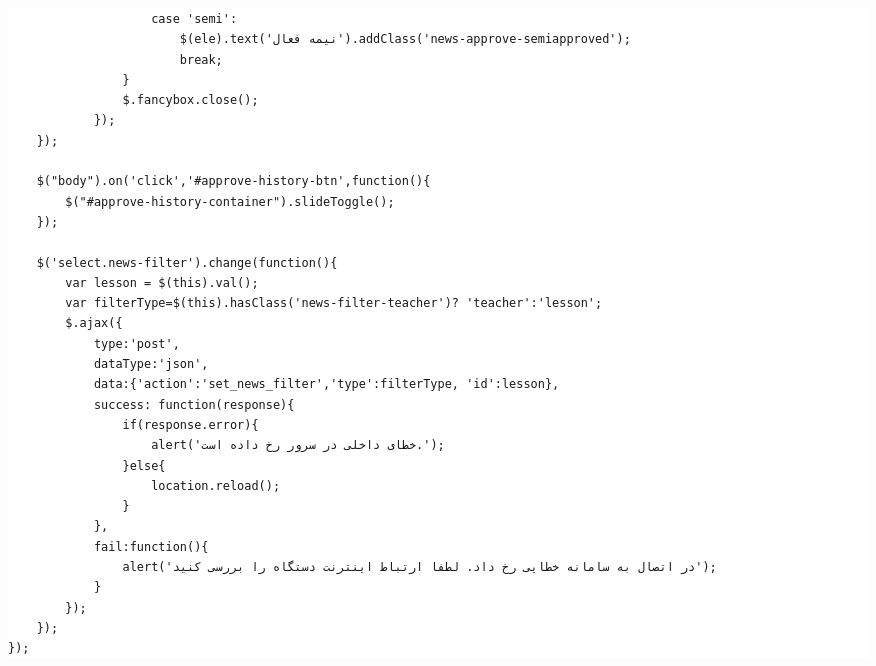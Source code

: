 						case 'semi':
							$(ele).text('نیمه فعال').addClass('news-approve-semiapproved');
							break;
					}
					$.fancybox.close();
				});
		});
		
		$("body").on('click','#approve-history-btn',function(){
			$("#approve-history-container").slideToggle();
		});
		
		$('select.news-filter').change(function(){
			var lesson = $(this).val();
			var filterType=$(this).hasClass('news-filter-teacher')? 'teacher':'lesson';
			$.ajax({
				type:'post',
				dataType:'json',
				data:{'action':'set_news_filter','type':filterType, 'id':lesson},
				success: function(response){
					if(response.error){
						alert('خطای داخلی در سرور رخ داده است.');
					}else{
						location.reload();
					}
				},
				fail:function(){
					alert('در اتصال به سامانه خطایی رخ داد. لطفا ارتباط اینترنت دستگاه را بررسی کنید');
				}
			});
		});
	});
</script>


</body></html>
